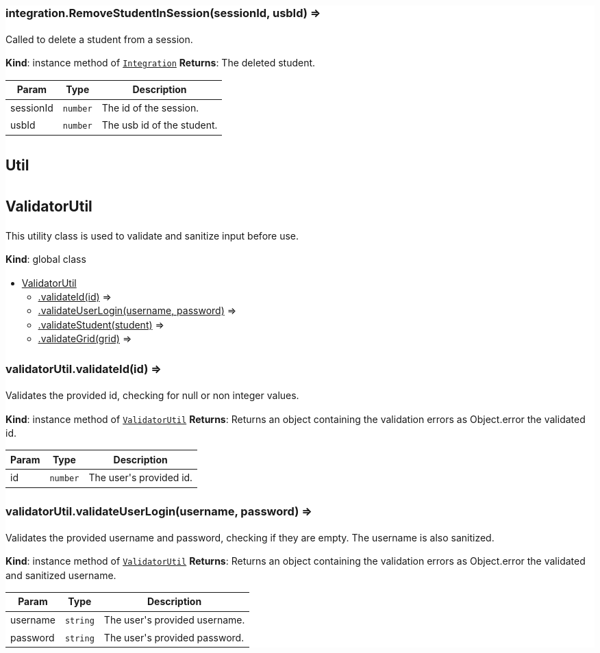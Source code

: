 <a name="Integration+RemoveStudentInSession"></a>

### integration.RemoveStudentInSession(sessionId, usbId) ⇒
Called to delete a student from a session.

**Kind**: instance method of [<code>Integration</code>](#Integration)
**Returns**: The deleted student.

| Param | Type | Description |
| --- | --- | --- |
| sessionId | <code>number</code> | The id of the session. |
| usbId | <code>number</code> | The usb id of the student. |

## Util

<a name="ValidatorUtil"></a>

## ValidatorUtil
This utility class is used to validate and sanitize input before use.

**Kind**: global class

* [ValidatorUtil](#ValidatorUtil)
    * [.validateId(id)](#ValidatorUtil+validateId) ⇒
    * [.validateUserLogin(username, password)](#ValidatorUtil+validateUserLogin) ⇒
    * [.validateStudent(student)](#ValidatorUtil+validateStudent) ⇒
    * [.validateGrid(grid)](#ValidatorUtil+validateGrid) ⇒

<a name="ValidatorUtil+validateId"></a>

### validatorUtil.validateId(id) ⇒
Validates the provided id, checking for null or non integer values.

**Kind**: instance method of [<code>ValidatorUtil</code>](#ValidatorUtil)
**Returns**: Returns an object containing the validation errors as Object.error                           the validated id.

| Param | Type | Description |
| --- | --- | --- |
| id | <code>number</code> | The user's provided id. |

<a name="ValidatorUtil+validateUserLogin"></a>

### validatorUtil.validateUserLogin(username, password) ⇒
Validates the provided username and password, checking if they are empty.
The username is also sanitized.

**Kind**: instance method of [<code>ValidatorUtil</code>](#ValidatorUtil)
**Returns**: Returns an object containing the validation errors as Object.error                          the validated and sanitized username.

| Param | Type | Description |
| --- | --- | --- |
| username | <code>string</code> | The user's provided username. |
| password | <code>string</code> | The user's provided password. |
